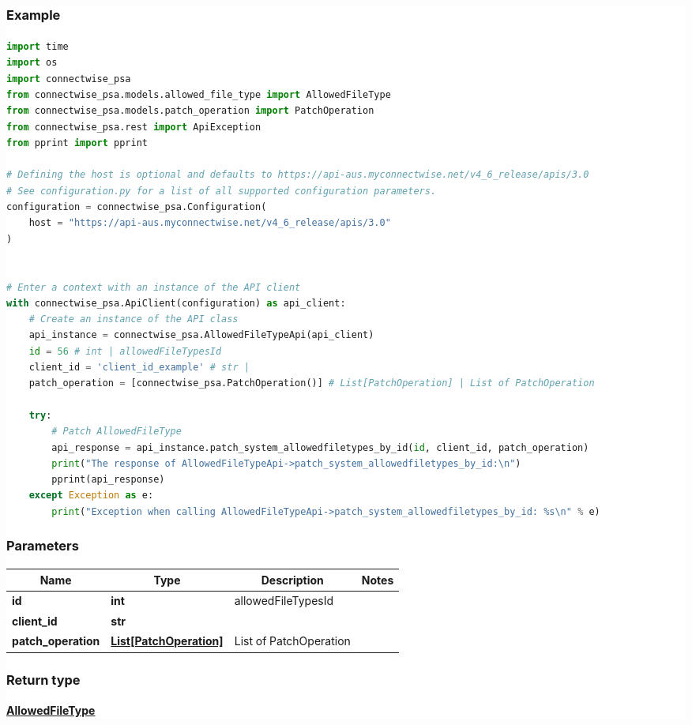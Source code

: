 ### Example

```python
import time
import os
import connectwise_psa
from connectwise_psa.models.allowed_file_type import AllowedFileType
from connectwise_psa.models.patch_operation import PatchOperation
from connectwise_psa.rest import ApiException
from pprint import pprint

# Defining the host is optional and defaults to https://api-aus.myconnectwise.net/v4_6_release/apis/3.0
# See configuration.py for a list of all supported configuration parameters.
configuration = connectwise_psa.Configuration(
    host = "https://api-aus.myconnectwise.net/v4_6_release/apis/3.0"
)


# Enter a context with an instance of the API client
with connectwise_psa.ApiClient(configuration) as api_client:
    # Create an instance of the API class
    api_instance = connectwise_psa.AllowedFileTypeApi(api_client)
    id = 56 # int | allowedFileTypesId
    client_id = 'client_id_example' # str | 
    patch_operation = [connectwise_psa.PatchOperation()] # List[PatchOperation] | List of PatchOperation

    try:
        # Patch AllowedFileType
        api_response = api_instance.patch_system_allowedfiletypes_by_id(id, client_id, patch_operation)
        print("The response of AllowedFileTypeApi->patch_system_allowedfiletypes_by_id:\n")
        pprint(api_response)
    except Exception as e:
        print("Exception when calling AllowedFileTypeApi->patch_system_allowedfiletypes_by_id: %s\n" % e)
```



### Parameters

Name | Type | Description  | Notes
------------- | ------------- | ------------- | -------------
 **id** | **int**| allowedFileTypesId | 
 **client_id** | **str**|  | 
 **patch_operation** | [**List[PatchOperation]**](PatchOperation.md)| List of PatchOperation | 

### Return type

[**AllowedFileType**](AllowedFileType.md)
